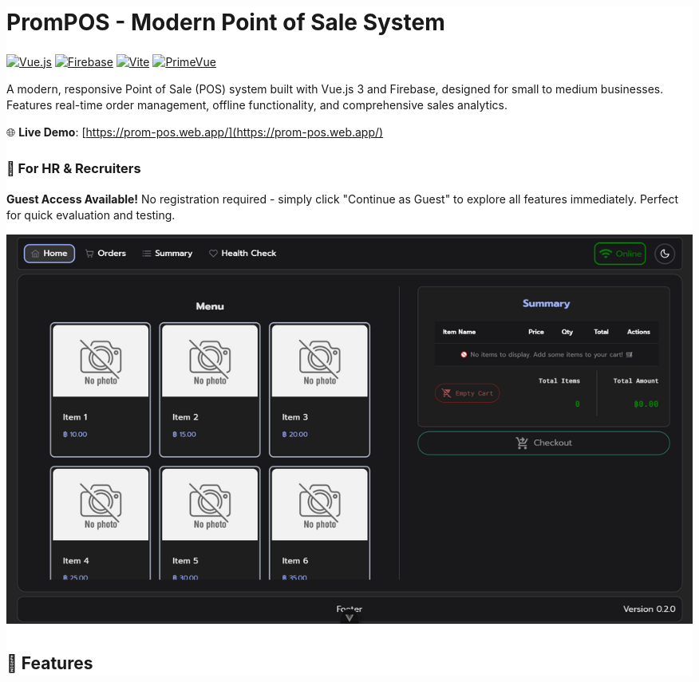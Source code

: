 # PromPOS - Modern Point of Sale System

[![Vue.js](https://img.shields.io/badge/Vue.js-3.5-4FC08D?style=flat-square&logo=vue.js)](https://vuejs.org/)
[![Firebase](https://img.shields.io/badge/Firebase-11.0-FFCA28?style=flat-square&logo=firebase)](https://firebase.google.com/)
[![Vite](https://img.shields.io/badge/Vite-5.4-646CFF?style=flat-square&logo=vite)](https://vitejs.dev/)
[![PrimeVue](https://img.shields.io/badge/PrimeVue-4.2-007ACC?style=flat-square)](https://primevue.org/)

A modern, responsive Point of Sale (POS) system built with Vue.js 3 and Firebase, designed for small to medium businesses. Features real-time order management, offline functionality, and comprehensive sales analytics.

🌐 **Live Demo**: [https://prom-pos.web.app/](https://prom-pos.web.app/)

### 🎯 For HR & Recruiters

**Guest Access Available!** No registration required - simply click "Continue as Guest" to explore all features immediately. Perfect for quick evaluation and testing.

![PromPOS Banner](public/screenshots/screenshot1.png)

## 🚀 Features
